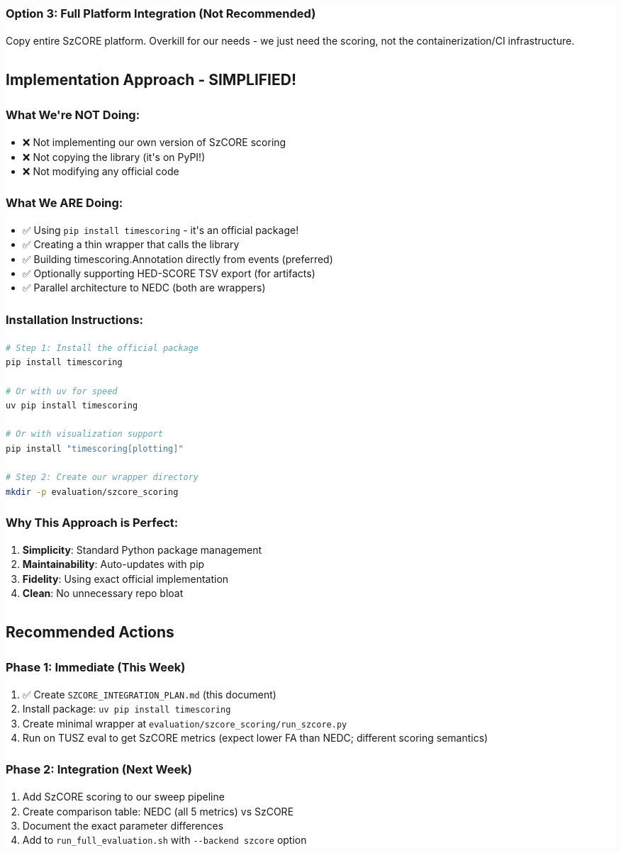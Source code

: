 ### Option 3: Full Platform Integration (Not Recommended)
Copy entire SzCORE platform. Overkill for our needs - we just need the scoring, not the containerization/CI infrastructure.

## Implementation Approach - SIMPLIFIED!

### What We're NOT Doing:
- ❌ Not implementing our own version of SzCORE scoring
- ❌ Not copying the library (it's on PyPI!)
- ❌ Not modifying any official code

### What We ARE Doing:
- ✅ Using `pip install timescoring` - it's an official package!
- ✅ Creating a thin wrapper that calls the library
- ✅ Building timescoring.Annotation directly from events (preferred)
- ✅ Optionally supporting HED-SCORE TSV export (for artifacts)
- ✅ Parallel architecture to NEDC (both are wrappers)

### Installation Instructions:
```bash
# Step 1: Install the official package
pip install timescoring

# Or with uv for speed
uv pip install timescoring

# Or with visualization support
pip install "timescoring[plotting]"

# Step 2: Create our wrapper directory
mkdir -p evaluation/szcore_scoring
```

### Why This Approach is Perfect:
1. **Simplicity**: Standard Python package management
2. **Maintainability**: Auto-updates with pip
3. **Fidelity**: Using exact official implementation
4. **Clean**: No unnecessary repo bloat

## Recommended Actions

### Phase 1: Immediate (This Week)
1. ✅ Create `SZCORE_INTEGRATION_PLAN.md` (this document)
2. Install package: `uv pip install timescoring`
3. Create minimal wrapper at `evaluation/szcore_scoring/run_szcore.py`
4. Run on TUSZ eval to get SzCORE metrics (expect lower FA than NEDC; different scoring semantics)

### Phase 2: Integration (Next Week)
1. Add SzCORE scoring to our sweep pipeline
2. Create comparison table: NEDC (all 5 metrics) vs SzCORE
3. Document the exact parameter differences
4. Add to `run_full_evaluation.sh` with `--backend szcore` option
